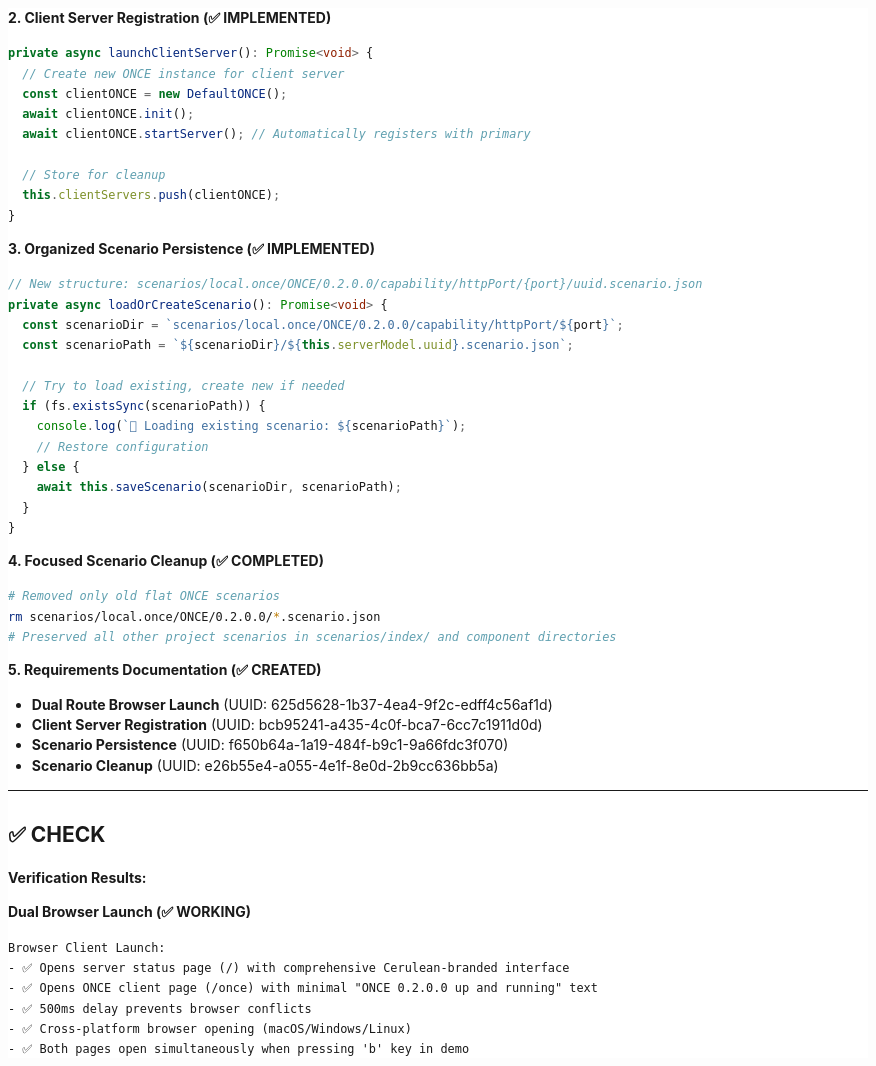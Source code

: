 **2. Client Server Registration (✅ IMPLEMENTED)**
```typescript
private async launchClientServer(): Promise<void> {
  // Create new ONCE instance for client server
  const clientONCE = new DefaultONCE();
  await clientONCE.init();
  await clientONCE.startServer(); // Automatically registers with primary
  
  // Store for cleanup
  this.clientServers.push(clientONCE);
}
```

**3. Organized Scenario Persistence (✅ IMPLEMENTED)**
```typescript
// New structure: scenarios/local.once/ONCE/0.2.0.0/capability/httpPort/{port}/uuid.scenario.json
private async loadOrCreateScenario(): Promise<void> {
  const scenarioDir = `scenarios/local.once/ONCE/0.2.0.0/capability/httpPort/${port}`;
  const scenarioPath = `${scenarioDir}/${this.serverModel.uuid}.scenario.json`;
  
  // Try to load existing, create new if needed
  if (fs.existsSync(scenarioPath)) {
    console.log(`📂 Loading existing scenario: ${scenarioPath}`);
    // Restore configuration
  } else {
    await this.saveScenario(scenarioDir, scenarioPath);
  }
}
```

**4. Focused Scenario Cleanup (✅ COMPLETED)**
```bash
# Removed only old flat ONCE scenarios
rm scenarios/local.once/ONCE/0.2.0.0/*.scenario.json
# Preserved all other project scenarios in scenarios/index/ and component directories
```

**5. Requirements Documentation (✅ CREATED)**
- **Dual Route Browser Launch** (UUID: 625d5628-1b37-4ea4-9f2c-edff4c56af1d)
- **Client Server Registration** (UUID: bcb95241-a435-4c0f-bca7-6cc7c1911d0d)  
- **Scenario Persistence** (UUID: f650b64a-1a19-484f-b9c1-9a66fdc3f070)
- **Scenario Cleanup** (UUID: e26b55e4-a055-4e1f-8e0d-2b9cc636bb5a)

---

## **✅ CHECK**

**Verification Results:**

**Dual Browser Launch (✅ WORKING)**
```
Browser Client Launch:
- ✅ Opens server status page (/) with comprehensive Cerulean-branded interface
- ✅ Opens ONCE client page (/once) with minimal "ONCE 0.2.0.0 up and running" text
- ✅ 500ms delay prevents browser conflicts
- ✅ Cross-platform browser opening (macOS/Windows/Linux)
- ✅ Both pages open simultaneously when pressing 'b' key in demo
```
